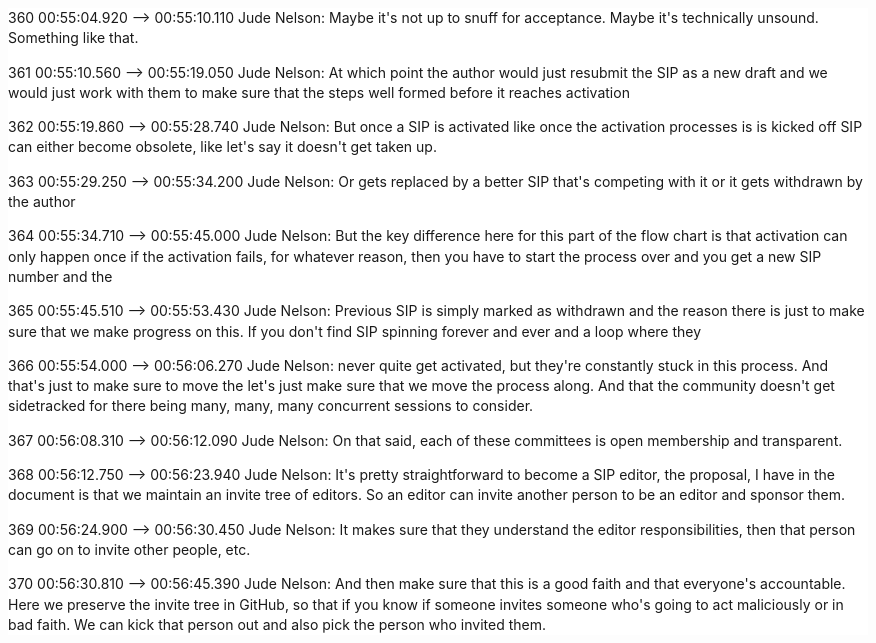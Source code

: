 360
00:55:04.920 --> 00:55:10.110
Jude Nelson: Maybe it's not up to snuff for acceptance. Maybe it's technically unsound. Something like that.

361
00:55:10.560 --> 00:55:19.050
Jude Nelson: At which point the author would just resubmit the SIP as a new draft and we would just work with them to make sure that the steps well formed before it reaches activation

362
00:55:19.860 --> 00:55:28.740
Jude Nelson: But once a SIP is activated like once the activation processes is is kicked off SIP can either become obsolete, like let's say it doesn't get taken up.

363
00:55:29.250 --> 00:55:34.200
Jude Nelson: Or gets replaced by a better SIP that's competing with it or it gets withdrawn by the author

364
00:55:34.710 --> 00:55:45.000
Jude Nelson: But the key difference here for this part of the flow chart is that activation can only happen once if the activation fails, for whatever reason, then you have to start the process over and you get a new SIP number and the

365
00:55:45.510 --> 00:55:53.430
Jude Nelson: Previous SIP is simply marked as withdrawn and the reason there is just to make sure that we make progress on this. If you don't find SIP spinning forever and ever and a loop where they

366
00:55:54.000 --> 00:56:06.270
Jude Nelson: never quite get activated, but they're constantly stuck in this process. And that's just to make sure to move the let's just make sure that we move the process along. And that the community doesn't get sidetracked for there being many, many, many concurrent sessions to consider.

367
00:56:08.310 --> 00:56:12.090
Jude Nelson: On that said, each of these committees is open membership and transparent.

368
00:56:12.750 --> 00:56:23.940
Jude Nelson: It's pretty straightforward to become a SIP editor, the proposal, I have in the document is that we maintain an invite tree of editors. So an editor can invite another person to be an editor and sponsor them.

369
00:56:24.900 --> 00:56:30.450
Jude Nelson: It makes sure that they understand the editor responsibilities, then that person can go on to invite other people, etc.

370
00:56:30.810 --> 00:56:45.390
Jude Nelson: And then make sure that this is a good faith and that everyone's accountable. Here we preserve the invite tree in GitHub, so that if you know if someone invites someone who's going to act maliciously or in bad faith. We can kick that person out and also pick the person who invited them.
